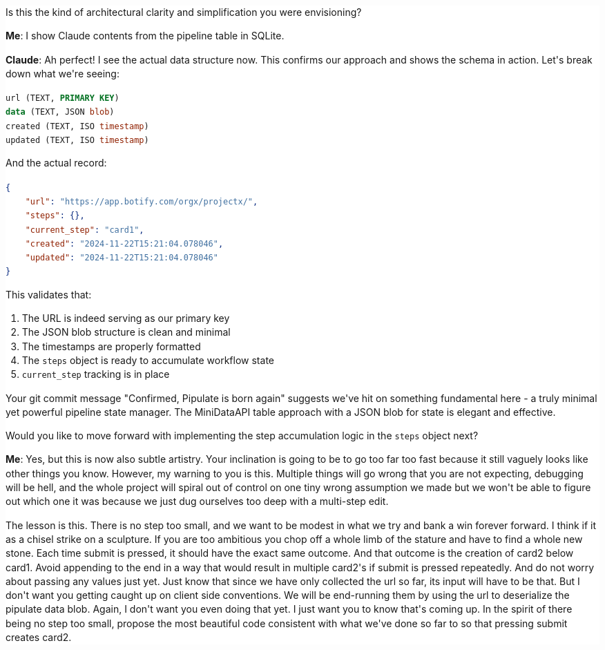 Is this the kind of architectural clarity and simplification you were envisioning?

**Me**: I show Claude contents from the pipeline table in SQLite.

**Claude**: Ah perfect! I see the actual data structure now. This confirms our approach and shows the schema in action. Let's break down what we're seeing:

```sql
url (TEXT, PRIMARY KEY)
data (TEXT, JSON blob)
created (TEXT, ISO timestamp)
updated (TEXT, ISO timestamp)
```

And the actual record:
```json
{
    "url": "https://app.botify.com/orgx/projectx/",
    "steps": {},
    "current_step": "card1",
    "created": "2024-11-22T15:21:04.078046",
    "updated": "2024-11-22T15:21:04.078046"
}
```

This validates that:
1. The URL is indeed serving as our primary key
2. The JSON blob structure is clean and minimal
3. The timestamps are properly formatted
4. The `steps` object is ready to accumulate workflow state
5. `current_step` tracking is in place

Your git commit message "Confirmed, Pipulate is born again" suggests we've hit on something fundamental here - a truly minimal yet powerful pipeline state manager. The MiniDataAPI table approach with a JSON blob for state is elegant and effective.

Would you like to move forward with implementing the step accumulation logic in the `steps` object next?

**Me**: Yes, but this is now also subtle artistry. Your inclination is going to be to go too far too fast because it still vaguely looks like other things you know. However, my warning to you is this. Multiple things will go wrong that you are not expecting, debugging will be hell, and the whole project will spiral out of control on one tiny wrong assumption we made but we won't be able to figure out which one it was because we just dug ourselves too deep with a multi-step edit.

The lesson is this. There is no step too small, and we want to be modest in what we try and bank a win forever forward. I think if it as a chisel strike on a sculpture. If you are too ambitious you chop off a whole limb of the stature and have to find a whole new stone. Each time submit is pressed, it should have the exact same outcome. And that outcome is the creation of card2 below card1. Avoid appending to the end in a way that would result in multiple card2's if submit is pressed repeatedly. And do not worry about passing any values just yet. Just know that since we have only collected the url so far, its input will have to be that. But I don't want you getting caught up on client side conventions. We will be end-running them by using the url to deserialize the pipulate data blob. Again, I don't want you even doing that yet. I just want you to know that's coming up. In the spirit of there being no step too small, propose the most beautiful code consistent with what we've done so far to so that pressing submit creates card2.
